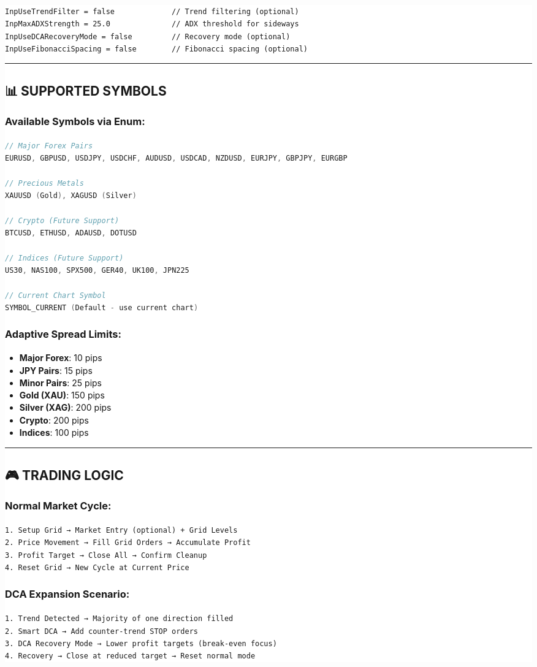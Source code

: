```
InpUseTrendFilter = false             // Trend filtering (optional)
InpMaxADXStrength = 25.0              // ADX threshold for sideways
InpUseDCARecoveryMode = false         // Recovery mode (optional)
InpUseFibonacciSpacing = false        // Fibonacci spacing (optional)
```

---

## 📊 **SUPPORTED SYMBOLS**

### **Available Symbols via Enum:**
```cpp
// Major Forex Pairs
EURUSD, GBPUSD, USDJPY, USDCHF, AUDUSD, USDCAD, NZDUSD, EURJPY, GBPJPY, EURGBP

// Precious Metals  
XAUUSD (Gold), XAGUSD (Silver)

// Crypto (Future Support)
BTCUSD, ETHUSD, ADAUSD, DOTUSD

// Indices (Future Support)
US30, NAS100, SPX500, GER40, UK100, JPN225

// Current Chart Symbol
SYMBOL_CURRENT (Default - use current chart)
```

### **Adaptive Spread Limits:**
- **Major Forex**: 10 pips
- **JPY Pairs**: 15 pips  
- **Minor Pairs**: 25 pips
- **Gold (XAU)**: 150 pips
- **Silver (XAG)**: 200 pips
- **Crypto**: 200 pips
- **Indices**: 100 pips

---

## 🎮 **TRADING LOGIC**

### **Normal Market Cycle:**
```
1. Setup Grid → Market Entry (optional) + Grid Levels
2. Price Movement → Fill Grid Orders → Accumulate Profit  
3. Profit Target → Close All → Confirm Cleanup
4. Reset Grid → New Cycle at Current Price
```

### **DCA Expansion Scenario:**
```
1. Trend Detected → Majority of one direction filled
2. Smart DCA → Add counter-trend STOP orders
3. DCA Recovery Mode → Lower profit targets (break-even focus)
4. Recovery → Close at reduced target → Reset normal mode
```

